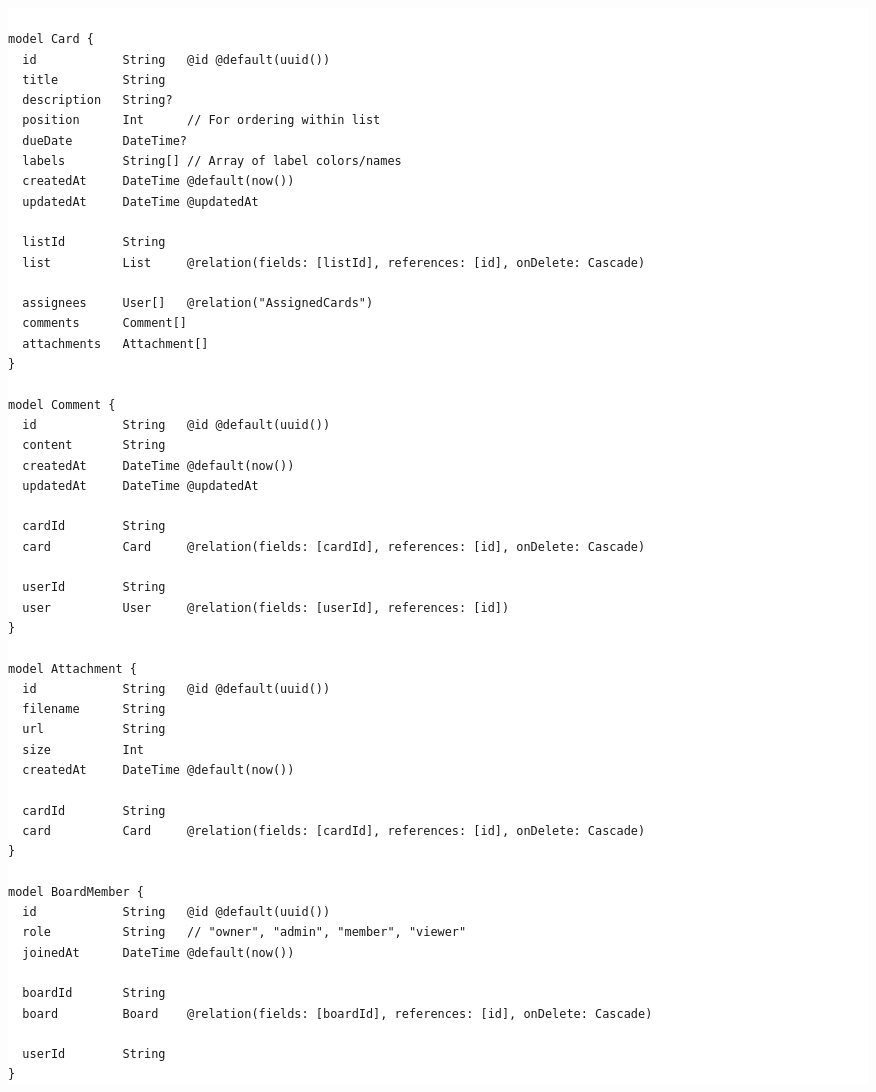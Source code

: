 ```prisma

model Card {
  id            String   @id @default(uuid())
  title         String
  description   String?
  position      Int      // For ordering within list
  dueDate       DateTime?
  labels        String[] // Array of label colors/names
  createdAt     DateTime @default(now())
  updatedAt     DateTime @updatedAt

  listId        String
  list          List     @relation(fields: [listId], references: [id], onDelete: Cascade)

  assignees     User[]   @relation("AssignedCards")
  comments      Comment[]
  attachments   Attachment[]
}

model Comment {
  id            String   @id @default(uuid())
  content       String
  createdAt     DateTime @default(now())
  updatedAt     DateTime @updatedAt

  cardId        String
  card          Card     @relation(fields: [cardId], references: [id], onDelete: Cascade)

  userId        String
  user          User     @relation(fields: [userId], references: [id])
}

model Attachment {
  id            String   @id @default(uuid())
  filename      String
  url           String
  size          Int
  createdAt     DateTime @default(now())

  cardId        String
  card          Card     @relation(fields: [cardId], references: [id], onDelete: Cascade)
}

model BoardMember {
  id            String   @id @default(uuid())
  role          String   // "owner", "admin", "member", "viewer"
  joinedAt      DateTime @default(now())

  boardId       String
  board         Board    @relation(fields: [boardId], references: [id], onDelete: Cascade)

  userId        String
}
```
